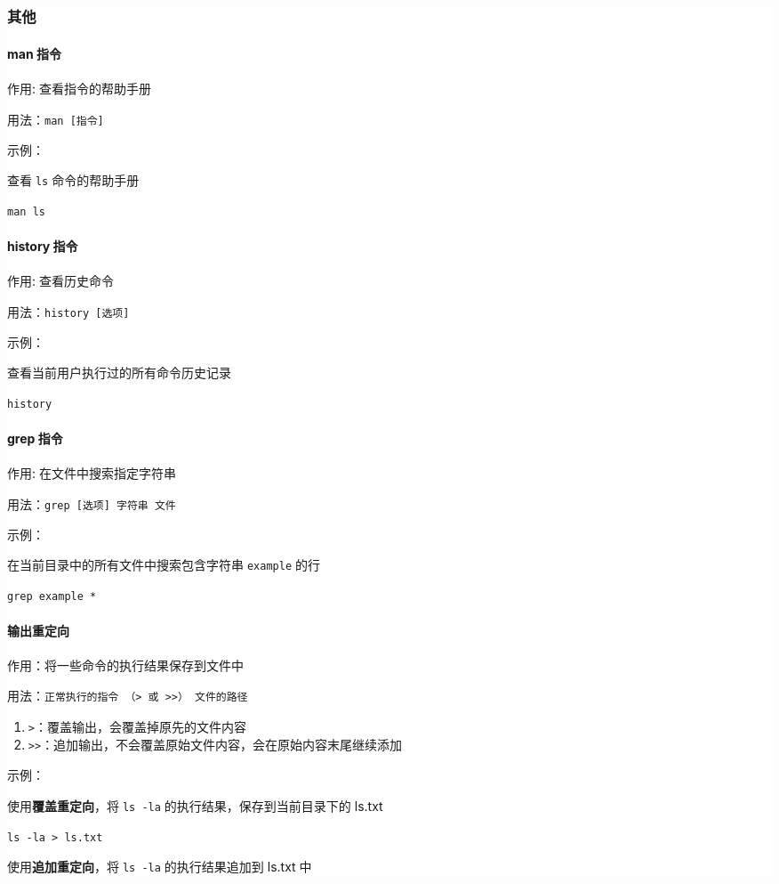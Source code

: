 ### 其他

#### man 指令

作用: 查看指令的帮助手册

用法：`man [指令]`

示例：

查看 `ls` 命令的帮助手册

```shell
man ls
```

#### history 指令

作用: 查看历史命令

用法：`history [选项]`

示例：

查看当前用户执行过的所有命令历史记录

```shell
history
```

#### grep 指令

作用: 在文件中搜索指定字符串

用法：`grep [选项] 字符串 文件`

示例：

在当前目录中的所有文件中搜索包含字符串 `example` 的行

```shell
grep example *
```

#### 输出重定向

作用：将一些命令的执行结果保存到文件中

用法：`正常执行的指令 （> 或 >>） 文件的路径`

1. `>`：覆盖输出，会覆盖掉原先的文件内容
2. `>>`：追加输出，不会覆盖原始文件内容，会在原始内容末尾继续添加

示例：

使用**覆盖重定向**，将 `ls -la` 的执行结果，保存到当前目录下的 ls.txt

```shell
ls -la > ls.txt 
```

使用**追加重定向**，将 `ls -la` 的执行结果追加到 ls.txt 中
